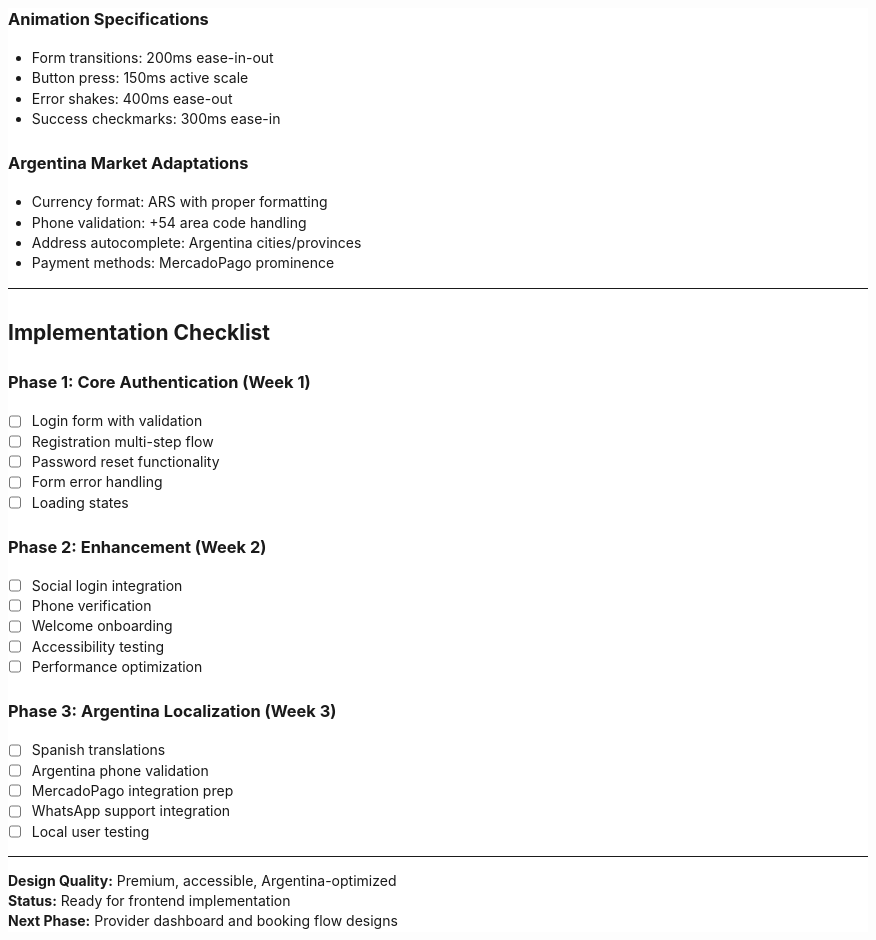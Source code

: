 ```css
```

### Animation Specifications
- Form transitions: 200ms ease-in-out
- Button press: 150ms active scale
- Error shakes: 400ms ease-out
- Success checkmarks: 300ms ease-in

### Argentina Market Adaptations
- Currency format: ARS with proper formatting
- Phone validation: +54 area code handling
- Address autocomplete: Argentina cities/provinces
- Payment methods: MercadoPago prominence

---

## Implementation Checklist

### Phase 1: Core Authentication (Week 1)
- [ ] Login form with validation
- [ ] Registration multi-step flow
- [ ] Password reset functionality
- [ ] Form error handling
- [ ] Loading states

### Phase 2: Enhancement (Week 2)  
- [ ] Social login integration
- [ ] Phone verification
- [ ] Welcome onboarding
- [ ] Accessibility testing
- [ ] Performance optimization

### Phase 3: Argentina Localization (Week 3)
- [ ] Spanish translations
- [ ] Argentina phone validation
- [ ] MercadoPago integration prep
- [ ] WhatsApp support integration
- [ ] Local user testing

---

**Design Quality:** Premium, accessible, Argentina-optimized  
**Status:** Ready for frontend implementation  
**Next Phase:** Provider dashboard and booking flow designs